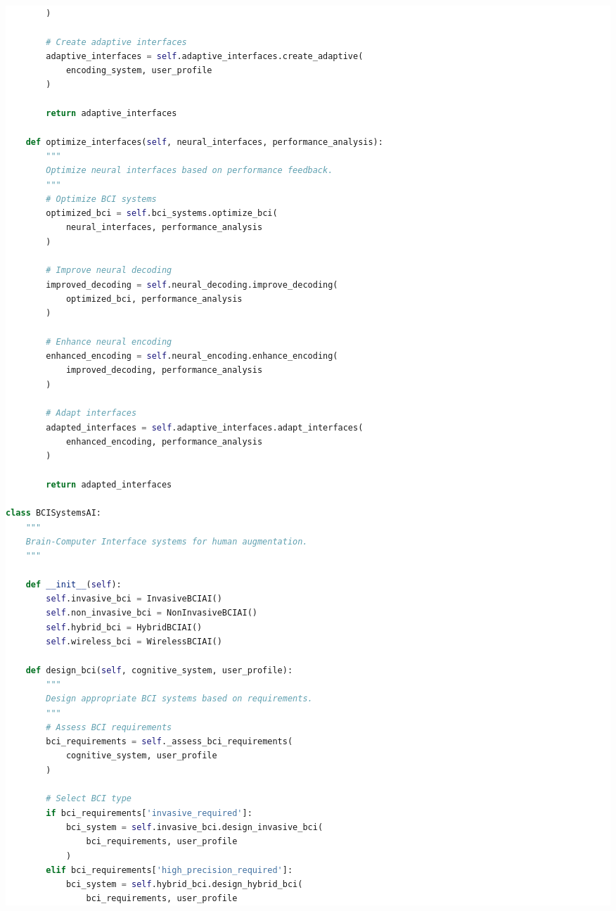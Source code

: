 ```python
        )

        # Create adaptive interfaces
        adaptive_interfaces = self.adaptive_interfaces.create_adaptive(
            encoding_system, user_profile
        )

        return adaptive_interfaces

    def optimize_interfaces(self, neural_interfaces, performance_analysis):
        """
        Optimize neural interfaces based on performance feedback.
        """
        # Optimize BCI systems
        optimized_bci = self.bci_systems.optimize_bci(
            neural_interfaces, performance_analysis
        )

        # Improve neural decoding
        improved_decoding = self.neural_decoding.improve_decoding(
            optimized_bci, performance_analysis
        )

        # Enhance neural encoding
        enhanced_encoding = self.neural_encoding.enhance_encoding(
            improved_decoding, performance_analysis
        )

        # Adapt interfaces
        adapted_interfaces = self.adaptive_interfaces.adapt_interfaces(
            enhanced_encoding, performance_analysis
        )

        return adapted_interfaces

class BCISystemsAI:
    """
    Brain-Computer Interface systems for human augmentation.
    """

    def __init__(self):
        self.invasive_bci = InvasiveBCIAI()
        self.non_invasive_bci = NonInvasiveBCIAI()
        self.hybrid_bci = HybridBCIAI()
        self.wireless_bci = WirelessBCIAI()

    def design_bci(self, cognitive_system, user_profile):
        """
        Design appropriate BCI systems based on requirements.
        """
        # Assess BCI requirements
        bci_requirements = self._assess_bci_requirements(
            cognitive_system, user_profile
        )

        # Select BCI type
        if bci_requirements['invasive_required']:
            bci_system = self.invasive_bci.design_invasive_bci(
                bci_requirements, user_profile
            )
        elif bci_requirements['high_precision_required']:
            bci_system = self.hybrid_bci.design_hybrid_bci(
                bci_requirements, user_profile
```